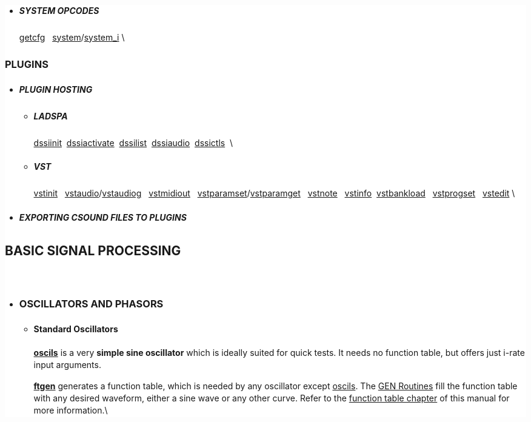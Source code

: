 

-   ##### SYSTEM OPCODES

    [getcfg](http://www.csounds.com/manual/html/getcfg.html)  
    [system](http://www.csounds.com/manual/html/system.html)/[system\_i](http://www.csounds.com/manual/html/system.html) \

### PLUGINS 

-   ##### PLUGIN HOSTING

    -   ##### LADSPA

        [dssiinit](http://www.csounds.com/manual/html/dssiinit.html) 
        [dssiactivate](http://www.csounds.com/manual/html/dssiactivate.html) 
        [dssilist](http://www.csounds.com/manual/html/dssilist.html) 
        [dssiaudio](http://www.csounds.com/manual/html/dssiaudio.html) 
        [dssictls](http://www.csounds.com/manual/html/dssictls.html)  \

    -   ##### VST

        [vstinit](http://www.csounds.com/manual/html/vstinit.html)  
        [vstaudio](http://www.csounds.com/manual/html/vstaudio.html)/[vstaudiog](http://www.csounds.com/manual/html/vstaudio.html)  
        [vstmidiout](http://www.csounds.com/manual/html/vstmidiout.html)  
        [vstparamset](http://www.csounds.com/manual/html/vstparamset.html)/[vstparamget](http://www.csounds.com/manual/html/vstparamget.html)  
        [vstnote](http://www.csounds.com/manual/html/vstnote.html)  
        [vstinfo](http://www.csounds.com/manual/html/vstinfo.html) 
        [vstbankload](http://www.csounds.com/manual/html/vstbankload.html)  
        [vstprogset](http://www.csounds.com/manual/html/vstprogset.html)  
        [vstedit](http://www.csounds.com/manual/html/vstedit.html) \



-   ##### EXPORTING CSOUND FILES TO PLUGINS 




BASIC SIGNAL PROCESSING
-----------------------

 
-   ### OSCILLATORS AND PHASORS

    -   #### Standard Oscillators

        [**oscils**](http://www.csounds.com/manual/html/oscils.html) is
        a very **simple sine oscillator** which is ideally suited for
        quick tests. It needs no function table, but offers just i-rate
        input arguments.

        [**ftgen**](http://www.csounds.com/manual/html/ftgen.html)
        generates a function table, which is needed by any oscillator
        except [oscils](http://www.csounds.com/manual/html/oscils.html).
        The [GEN
        Routines](http://www.csounds.com/manual/html/ScoreGenRef.html)
        fill the function table with any desired waveform, either a sine
        wave or any other curve. Refer to the [function table
        chapter](http://en.flossmanuals.net/bin/view/Csound/FUNCTIONTABLES)
        of this manual for more information.\
